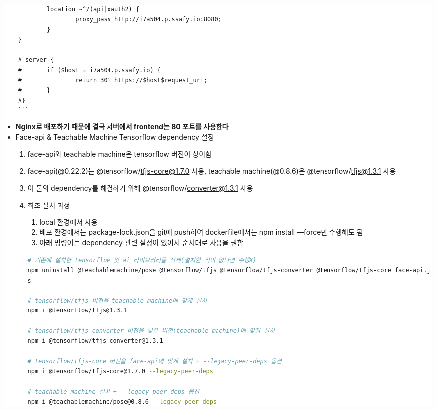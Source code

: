                 location ~^/(api|oauth2) {
                        proxy_pass http://i7a504.p.ssafy.io:8080;
                }
        }
        
        # server {
        #       if ($host = i7a504.p.ssafy.io) {
        #               return 301 https://$host$request_uri;
        #       }
        #}
        ```
        
- **Nginx로 배포하기 때문에 결국 서버에서 frontend는 80 포트를 사용한다**
- Face-api & Teachable Machine Tensorflow dependency 설정
    1. face-api와 teachable machine은 tensorflow 버전이 상이함
    2. face-api(@0.22.2)는 @tensorflow/tfjs-core@1.7.0 사용, teachable machine(@0.8.6)은 @tensorflow/tfjs@1.3.1 사용
    3. 이 둘의 dependency를 해결하기 위해 @tensorflow/converter@1.3.1 사용
    4. 최초 설치 과정
        1. local 환경에서 사용
        2. 배포 환경에서는 package-lock.json을 git에 push하여 dockerfile에서는 npm install —force만 수행해도 됨
        3. 아래 명령어는 dependency 관련 설정이 있어서 순서대로 사용을 권함
        
        ```bash
        # 기존에 설치한 tensorflow 및 ai 라이브러리들 삭제(설치한 적이 없다면 수행X)
        npm uninstall @teachablemachine/pose @tensorflow/tfjs @tensorflow/tfjs-converter @tensorflow/tfjs-core face-api.js
        
        # tensorflow/tfjs 버전을 teachable machine에 맞게 설치
        npm i @tensorflow/tfjs@1.3.1
        
        # tensorflow/tfjs-converter 버전을 낮은 버전(teachable machine)에 맞춰 설치
        npm i @tensorflow/tfjs-converter@1.3.1
        
        # tensorflow/tfjs-core 버전을 face-api에 맞게 설치 + --legacy-peer-deps 옵션
        npm i @tensorflow/tfjs-core@1.7.0 --legacy-peer-deps
        
        # teachable machine 설치 + --legacy-peer-deps 옵션
        npm i @teachablemachine/pose@0.8.6 --legacy-peer-deps
        